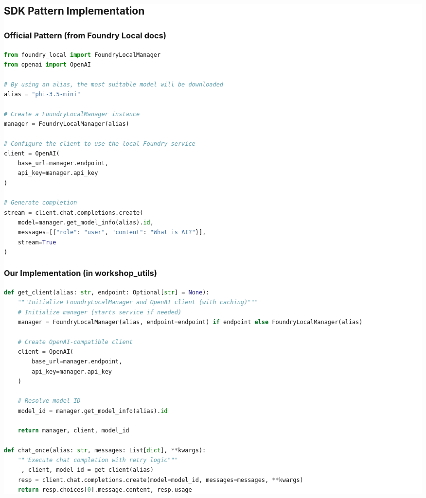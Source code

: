 ## SDK Pattern Implementation

### Official Pattern (from Foundry Local docs)

```python
from foundry_local import FoundryLocalManager
from openai import OpenAI

# By using an alias, the most suitable model will be downloaded
alias = "phi-3.5-mini"

# Create a FoundryLocalManager instance
manager = FoundryLocalManager(alias)

# Configure the client to use the local Foundry service
client = OpenAI(
    base_url=manager.endpoint,
    api_key=manager.api_key
)

# Generate completion
stream = client.chat.completions.create(
    model=manager.get_model_info(alias).id,
    messages=[{"role": "user", "content": "What is AI?"}],
    stream=True
)
```

### Our Implementation (in workshop_utils)

```python
def get_client(alias: str, endpoint: Optional[str] = None):
    """Initialize FoundryLocalManager and OpenAI client (with caching)"""
    # Initialize manager (starts service if needed)
    manager = FoundryLocalManager(alias, endpoint=endpoint) if endpoint else FoundryLocalManager(alias)
    
    # Create OpenAI-compatible client
    client = OpenAI(
        base_url=manager.endpoint,
        api_key=manager.api_key
    )
    
    # Resolve model ID
    model_id = manager.get_model_info(alias).id
    
    return manager, client, model_id

def chat_once(alias: str, messages: List[dict], **kwargs):
    """Execute chat completion with retry logic"""
    _, client, model_id = get_client(alias)
    resp = client.chat.completions.create(model=model_id, messages=messages, **kwargs)
    return resp.choices[0].message.content, resp.usage
```
